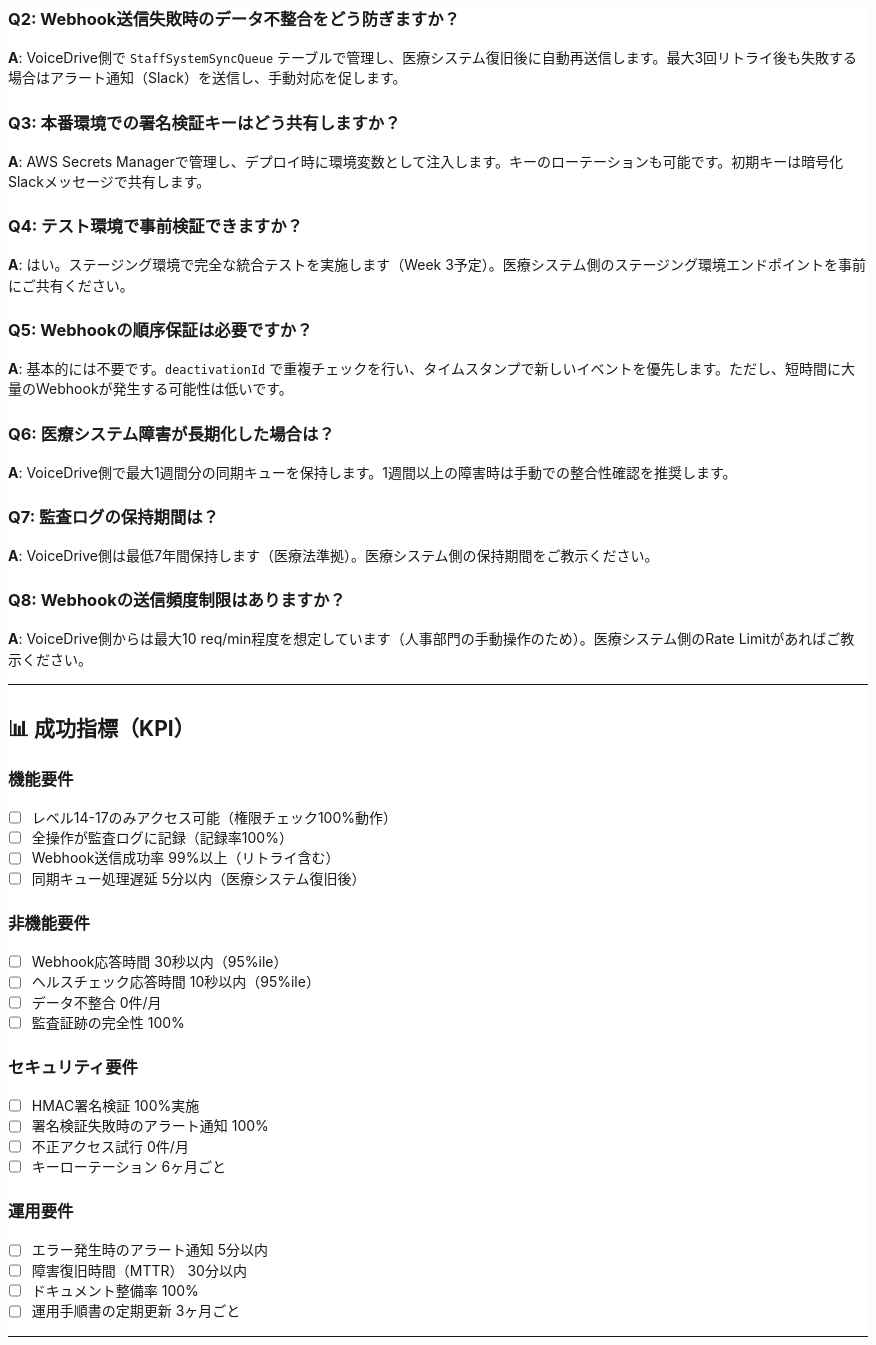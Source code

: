 ### Q2: Webhook送信失敗時のデータ不整合をどう防ぎますか？
**A**: VoiceDrive側で `StaffSystemSyncQueue` テーブルで管理し、医療システム復旧後に自動再送信します。最大3回リトライ後も失敗する場合はアラート通知（Slack）を送信し、手動対応を促します。

### Q3: 本番環境での署名検証キーはどう共有しますか？
**A**: AWS Secrets Managerで管理し、デプロイ時に環境変数として注入します。キーのローテーションも可能です。初期キーは暗号化Slackメッセージで共有します。

### Q4: テスト環境で事前検証できますか？
**A**: はい。ステージング環境で完全な統合テストを実施します（Week 3予定）。医療システム側のステージング環境エンドポイントを事前にご共有ください。

### Q5: Webhookの順序保証は必要ですか？
**A**: 基本的には不要です。`deactivationId` で重複チェックを行い、タイムスタンプで新しいイベントを優先します。ただし、短時間に大量のWebhookが発生する可能性は低いです。

### Q6: 医療システム障害が長期化した場合は？
**A**: VoiceDrive側で最大1週間分の同期キューを保持します。1週間以上の障害時は手動での整合性確認を推奨します。

### Q7: 監査ログの保持期間は？
**A**: VoiceDrive側は最低7年間保持します（医療法準拠）。医療システム側の保持期間をご教示ください。

### Q8: Webhookの送信頻度制限はありますか？
**A**: VoiceDrive側からは最大10 req/min程度を想定しています（人事部門の手動操作のため）。医療システム側のRate Limitがあればご教示ください。

---

## 📊 成功指標（KPI）

### 機能要件
- [ ] レベル14-17のみアクセス可能（権限チェック100%動作）
- [ ] 全操作が監査ログに記録（記録率100%）
- [ ] Webhook送信成功率 99%以上（リトライ含む）
- [ ] 同期キュー処理遅延 5分以内（医療システム復旧後）

### 非機能要件
- [ ] Webhook応答時間 30秒以内（95%ile）
- [ ] ヘルスチェック応答時間 10秒以内（95%ile）
- [ ] データ不整合 0件/月
- [ ] 監査証跡の完全性 100%

### セキュリティ要件
- [ ] HMAC署名検証 100%実施
- [ ] 署名検証失敗時のアラート通知 100%
- [ ] 不正アクセス試行 0件/月
- [ ] キーローテーション 6ヶ月ごと

### 運用要件
- [ ] エラー発生時のアラート通知 5分以内
- [ ] 障害復旧時間（MTTR） 30分以内
- [ ] ドキュメント整備率 100%
- [ ] 運用手順書の定期更新 3ヶ月ごと

---